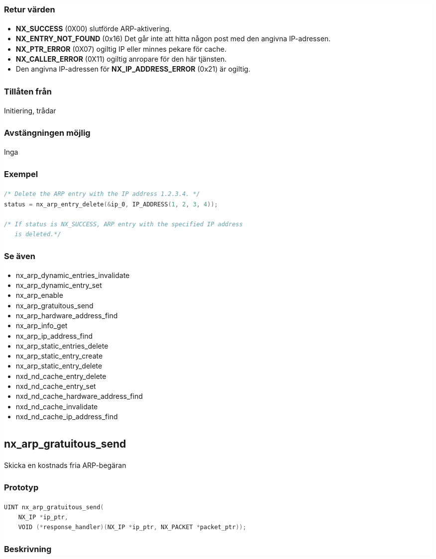 ### <a name="return-values"></a>Retur värden

- **NX_SUCCESS** (0X00) slutförde ARP-aktivering.
- **NX_ENTRY_NOT_FOUND** (0x16) Det går inte att hitta någon post med den angivna IP-adressen.
- **NX_PTR_ERROR** (0X07) ogiltig IP eller minnes pekare för cache.
- **NX_CALLER_ERROR** (0X11) ogiltig anropare för den här tjänsten.
- Den angivna IP-adressen för **NX_IP_ADDRESS_ERROR** (0x21) är ogiltig.

### <a name="allowed-from"></a>Tillåten från  
Initiering, trådar

### <a name="preemption-possible"></a>Avstängningen möjlig  
Inga

### <a name="example"></a>Exempel

```c
/* Delete the ARP entry with the IP address 1.2.3.4. */
status = nx_arp_entry_delete(&ip_0, IP_ADDRESS(1, 2, 3, 4));

/* If status is NX_SUCCESS, ARP entry with the specified IP address
   is deleted.*/
```

### <a name="see-also"></a>Se även

- nx_arp_dynamic_entries_invalidate
- nx_arp_dynamic_entry_set
- nx_arp_enable
- nx_arp_gratuitous_send
- nx_arp_hardware_address_find
- nx_arp_info_get
- nx_arp_ip_address_find
- nx_arp_static_entries_delete
- nx_arp_static_entry_create
- nx_arp_static_entry_delete
- nxd_nd_cache_entry_delete
- nxd_nd_cache_entry_set
- nxd_nd_cache_hardware_address_find
- nxd_nd_cache_invalidate
- nxd_nd_cache_ip_address_find

## <a name="nx_arp_gratuitous_send"></a>nx_arp_gratuitous_send   
Skicka en kostnads fria ARP-begäran

### <a name="prototype"></a>Prototyp  

```c
UINT nx_arp_gratuitous_send(
    NX_IP *ip_ptr,
    VOID (*response_handler)(NX_IP *ip_ptr, NX_PACKET *packet_ptr));
```                               
### <a name="description"></a>Beskrivning
